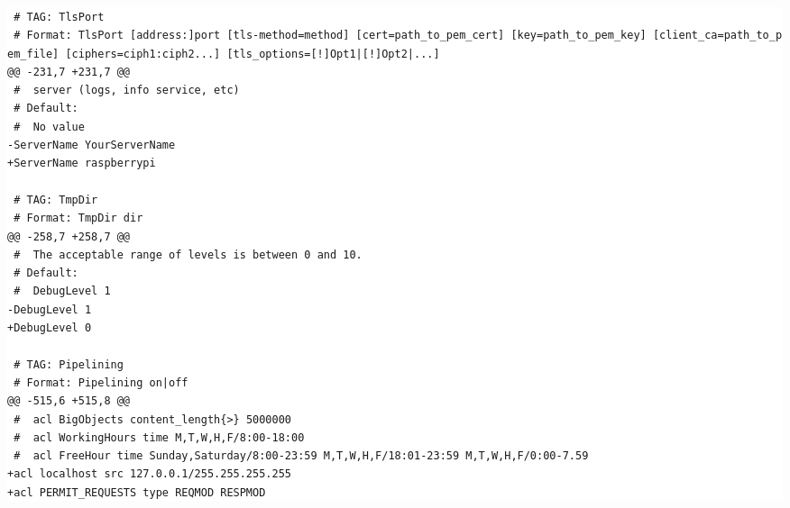      # TAG: TlsPort
     # Format: TlsPort [address:]port [tls-method=method] [cert=path_to_pem_cert] [key=path_to_pem_key] [client_ca=path_to_pem_file] [ciphers=ciph1:ciph2...] [tls_options=[!]Opt1|[!]Opt2|...]
    @@ -231,7 +231,7 @@
     #	server (logs, info service, etc)
     # Default:
     #	No value
    -ServerName YourServerName
    +ServerName raspberrypi
     
     # TAG: TmpDir
     # Format: TmpDir dir
    @@ -258,7 +258,7 @@
     #	The acceptable range of levels is between 0 and 10.
     # Default:
     #	DebugLevel 1
    -DebugLevel 1
    +DebugLevel 0
     
     # TAG: Pipelining
     # Format: Pipelining on|off
    @@ -515,6 +515,8 @@
     #	acl BigObjects content_length{>} 5000000
     #	acl WorkingHours time M,T,W,H,F/8:00-18:00
     #	acl FreeHour time Sunday,Saturday/8:00-23:59 M,T,W,H,F/18:01-23:59 M,T,W,H,F/0:00-7.59
    +acl localhost src 127.0.0.1/255.255.255.255
    +acl PERMIT_REQUESTS type REQMOD RESPMOD
     